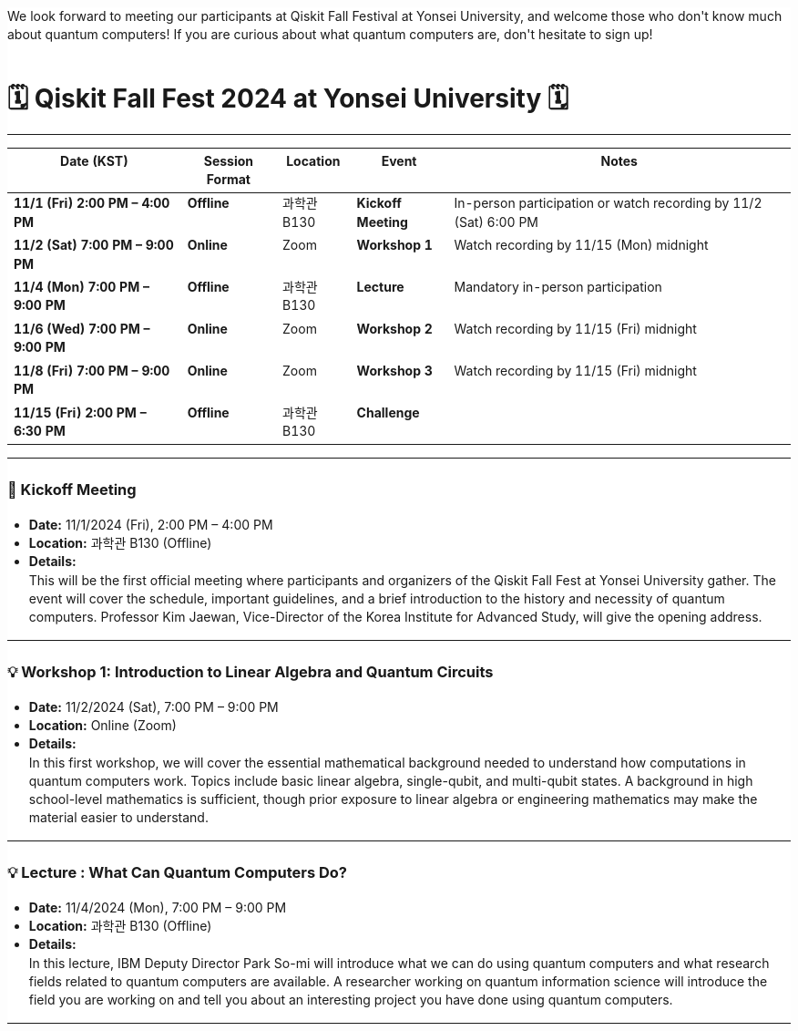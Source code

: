 We look forward to meeting our participants at Qiskit Fall Festival at Yonsei University, and welcome those who don't know much about quantum computers! If you are curious about what quantum computers are, don't hesitate to sign up!


# 🗓 Qiskit Fall Fest 2024 at Yonsei University 🗓

---

| **Date (KST)**             | **Session Format**    | **Location**          | **Event**     | **Notes**                                                      |
|----------------------------|-----------------------|-----------------------|---------------|---------------------------------------------------------------|
| **11/1 (Fri) 2:00 PM – 4:00 PM** | **Offline**            | 과학관 B130            | **Kickoff Meeting** | In-person participation or watch recording by 11/2 (Sat) 6:00 PM |
| **11/2 (Sat) 7:00 PM – 9:00 PM** | **Online**             | Zoom                  | **Workshop 1**  | Watch recording by 11/15 (Mon) midnight                       |
| **11/4 (Mon) 7:00 PM – 9:00 PM** | **Offline**            | 과학관 B130            | **Lecture**    | Mandatory in-person participation                              |
| **11/6 (Wed) 7:00 PM – 9:00 PM** | **Online**             | Zoom                  | **Workshop 2**  | Watch recording by 11/15 (Fri) midnight                        |
| **11/8 (Fri) 7:00 PM – 9:00 PM** | **Online**             | Zoom                  | **Workshop 3**  | Watch recording by 11/15 (Fri) midnight                        |
| **11/15 (Fri) 2:00 PM – 6:30 PM** | **Offline**            | 과학관 B130            | **Challenge**   |                                                               |

---

### 📌 Kickoff Meeting
- **Date:** 11/1/2024 (Fri), 2:00 PM – 4:00 PM
- **Location:** 과학관 B130 (Offline)
- **Details:**  
  This will be the first official meeting where participants and organizers of the Qiskit Fall Fest at Yonsei University gather. The event will cover the schedule, important guidelines, and a brief introduction to the history and necessity of quantum computers. Professor Kim Jaewan, Vice-Director of the Korea Institute for Advanced Study, will give the opening address.

---

### 💡 Workshop 1: Introduction to Linear Algebra and Quantum Circuits  
- **Date:** 11/2/2024 (Sat), 7:00 PM – 9:00 PM  
- **Location:** Online (Zoom)  
- **Details:**  
  In this first workshop, we will cover the essential mathematical background needed to understand how computations in quantum computers work. Topics include basic linear algebra, single-qubit, and multi-qubit states. A background in high school-level mathematics is sufficient, though prior exposure to linear algebra or engineering mathematics may make the material easier to understand.

---

### 💡 Lecture : What Can Quantum Computers Do?  
- **Date:** 11/4/2024 (Mon), 7:00 PM – 9:00 PM  
- **Location:** 과학관 B130 (Offline)  
- **Details:**  
In this lecture, IBM Deputy Director Park So-mi will introduce what we can do using quantum computers and what research fields related to quantum computers are available. A researcher working on quantum information science will introduce the field you are working on and tell you about an interesting project you have done using quantum computers.

---